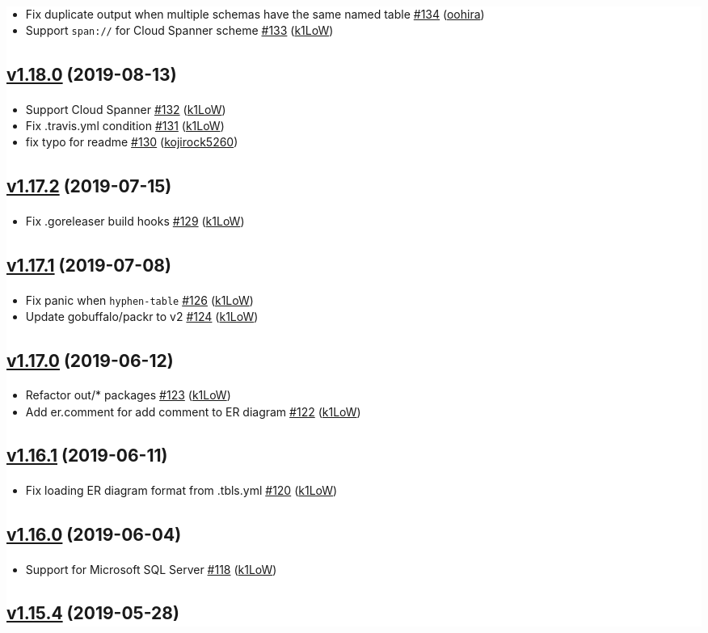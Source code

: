 * Fix duplicate output when multiple schemas have the same named table [#134](https://github.com/k1LoW/tbls/pull/134) ([oohira](https://github.com/oohira))
* Support `span://` for Cloud Spanner scheme [#133](https://github.com/k1LoW/tbls/pull/133) ([k1LoW](https://github.com/k1LoW))

## [v1.18.0](https://github.com/k1LoW/tbls/compare/v1.17.2...v1.18.0) (2019-08-13)

* Support Cloud Spanner [#132](https://github.com/k1LoW/tbls/pull/132) ([k1LoW](https://github.com/k1LoW))
* Fix .travis.yml condition [#131](https://github.com/k1LoW/tbls/pull/131) ([k1LoW](https://github.com/k1LoW))
* fix typo for readme [#130](https://github.com/k1LoW/tbls/pull/130) ([kojirock5260](https://github.com/kojirock5260))

## [v1.17.2](https://github.com/k1LoW/tbls/compare/v1.17.1...v1.17.2) (2019-07-15)

* Fix .goreleaser build hooks [#129](https://github.com/k1LoW/tbls/pull/129) ([k1LoW](https://github.com/k1LoW))

## [v1.17.1](https://github.com/k1LoW/tbls/compare/v1.17.0...v1.17.1) (2019-07-08)

* Fix panic when `hyphen-table` [#126](https://github.com/k1LoW/tbls/pull/126) ([k1LoW](https://github.com/k1LoW))
* Update gobuffalo/packr to v2 [#124](https://github.com/k1LoW/tbls/pull/124) ([k1LoW](https://github.com/k1LoW))

## [v1.17.0](https://github.com/k1LoW/tbls/compare/v1.16.1...v1.17.0) (2019-06-12)

* Refactor out/* packages [#123](https://github.com/k1LoW/tbls/pull/123) ([k1LoW](https://github.com/k1LoW))
* Add er.comment for add comment to ER diagram [#122](https://github.com/k1LoW/tbls/pull/122) ([k1LoW](https://github.com/k1LoW))

## [v1.16.1](https://github.com/k1LoW/tbls/compare/v1.16.0...v1.16.1) (2019-06-11)

* Fix loading ER diagram format from .tbls.yml [#120](https://github.com/k1LoW/tbls/pull/120) ([k1LoW](https://github.com/k1LoW))

## [v1.16.0](https://github.com/k1LoW/tbls/compare/v1.15.4...v1.16.0) (2019-06-04)

* Support for Microsoft SQL Server [#118](https://github.com/k1LoW/tbls/pull/118) ([k1LoW](https://github.com/k1LoW))

## [v1.15.4](https://github.com/k1LoW/tbls/compare/v1.15.3...v1.15.4) (2019-05-28)
